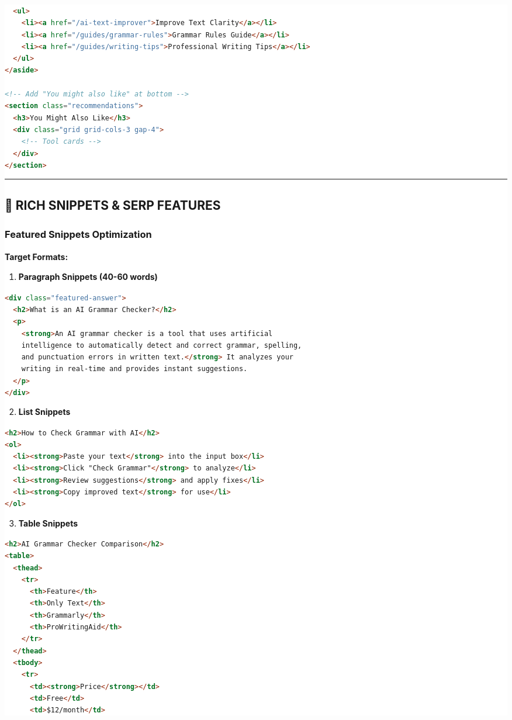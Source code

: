 ```html
  <ul>
    <li><a href="/ai-text-improver">Improve Text Clarity</a></li>
    <li><a href="/guides/grammar-rules">Grammar Rules Guide</a></li>
    <li><a href="/guides/writing-tips">Professional Writing Tips</a></li>
  </ul>
</aside>

<!-- Add "You might also like" at bottom -->
<section class="recommendations">
  <h3>You Might Also Like</h3>
  <div class="grid grid-cols-3 gap-4">
    <!-- Tool cards -->
  </div>
</section>
```

---

## 🎨 RICH SNIPPETS & SERP FEATURES

### Featured Snippets Optimization

**Target Formats:**

1. **Paragraph Snippets (40-60 words)**
```html
<div class="featured-answer">
  <h2>What is an AI Grammar Checker?</h2>
  <p>
    <strong>An AI grammar checker is a tool that uses artificial 
    intelligence to automatically detect and correct grammar, spelling, 
    and punctuation errors in written text.</strong> It analyzes your 
    writing in real-time and provides instant suggestions.
  </p>
</div>
```

2. **List Snippets**
```html
<h2>How to Check Grammar with AI</h2>
<ol>
  <li><strong>Paste your text</strong> into the input box</li>
  <li><strong>Click "Check Grammar"</strong> to analyze</li>
  <li><strong>Review suggestions</strong> and apply fixes</li>
  <li><strong>Copy improved text</strong> for use</li>
</ol>
```

3. **Table Snippets**
```html
<h2>AI Grammar Checker Comparison</h2>
<table>
  <thead>
    <tr>
      <th>Feature</th>
      <th>Only Text</th>
      <th>Grammarly</th>
      <th>ProWritingAid</th>
    </tr>
  </thead>
  <tbody>
    <tr>
      <td><strong>Price</strong></td>
      <td>Free</td>
      <td>$12/month</td>
```
